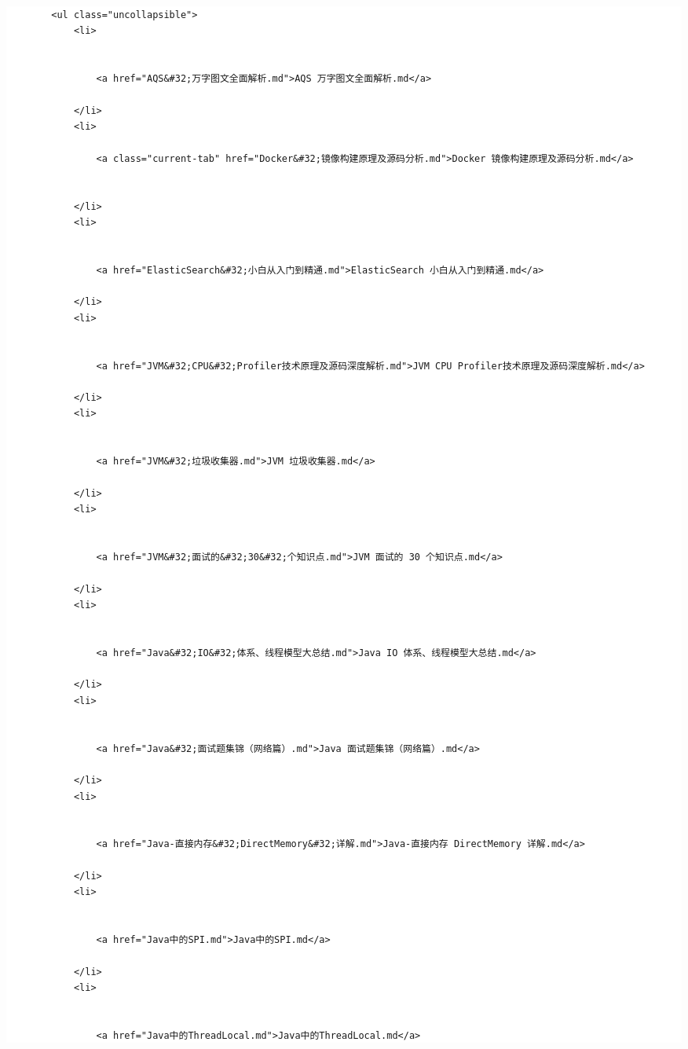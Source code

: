            <ul class="uncollapsible">
                <li>

                    
                    <a href="AQS&#32;万字图文全面解析.md">AQS 万字图文全面解析.md</a>

                </li>
                <li>

                    <a class="current-tab" href="Docker&#32;镜像构建原理及源码分析.md">Docker 镜像构建原理及源码分析.md</a>
                    

                </li>
                <li>

                    
                    <a href="ElasticSearch&#32;小白从入门到精通.md">ElasticSearch 小白从入门到精通.md</a>

                </li>
                <li>

                    
                    <a href="JVM&#32;CPU&#32;Profiler技术原理及源码深度解析.md">JVM CPU Profiler技术原理及源码深度解析.md</a>

                </li>
                <li>

                    
                    <a href="JVM&#32;垃圾收集器.md">JVM 垃圾收集器.md</a>

                </li>
                <li>

                    
                    <a href="JVM&#32;面试的&#32;30&#32;个知识点.md">JVM 面试的 30 个知识点.md</a>

                </li>
                <li>

                    
                    <a href="Java&#32;IO&#32;体系、线程模型大总结.md">Java IO 体系、线程模型大总结.md</a>

                </li>
                <li>

                    
                    <a href="Java&#32;面试题集锦（网络篇）.md">Java 面试题集锦（网络篇）.md</a>

                </li>
                <li>

                    
                    <a href="Java-直接内存&#32;DirectMemory&#32;详解.md">Java-直接内存 DirectMemory 详解.md</a>

                </li>
                <li>

                    
                    <a href="Java中的SPI.md">Java中的SPI.md</a>

                </li>
                <li>

                    
                    <a href="Java中的ThreadLocal.md">Java中的ThreadLocal.md</a>
